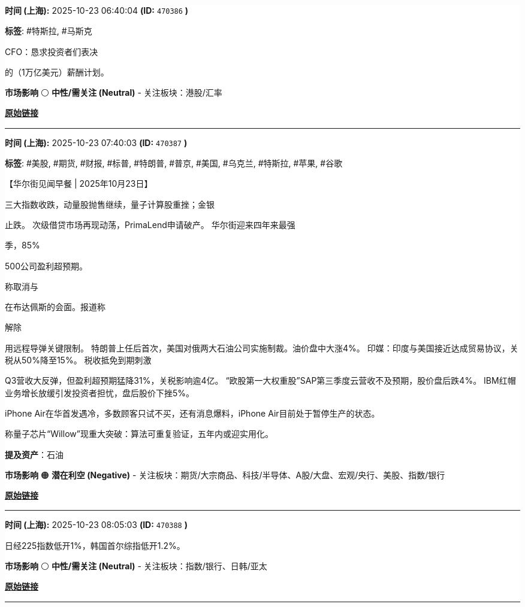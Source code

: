 **时间 (上海):** 2025-10-23 06:40:04 **(ID:** `470386` **)**

**标签**: #特斯拉, #马斯克

CFO：恳求投资者们表决

的（1万亿美元）薪酬计划。

**市场影响** ⚪ **中性/需关注 (Neutral)** - 关注板块：港股/汇率

**[原始链接](https://t.me/FinanceNewsDaily/470386)**

---
**时间 (上海):** 2025-10-23 07:40:03 **(ID:** `470387` **)**

**标签**: #美股, #期货, #财报, #标普, #特朗普, #普京, #美国, #乌克兰, #特斯拉, #苹果, #谷歌

【华尔街见闻早餐 | 2025年10月23日】

三大指数收跌，动量股抛售继续，量子计算股重挫；金银

止跌。
次级借贷市场再现动荡，PrimaLend申请破产。
华尔街迎来四年来最强

季，85%

500公司盈利超预期。

称取消与

在布达佩斯的会面。报道称

解除

用远程导弹关键限制。
特朗普上任后首次，美国对俄两大石油公司实施制裁。油价盘中大涨4%。
印媒：印度与美国接近达成贸易协议，关税从50%降至15%。
税收抵免到期刺激

Q3营收大反弹，但盈利超预期猛降31%，关税影响逾4亿。
“欧股第一大权重股”SAP第三季度云营收不及预期，股价盘后跌4%。
IBM红帽业务增长放缓引发投资者担忧，盘后股价下挫5%。

iPhone Air在华首发遇冷，多数顾客只试不买，还有消息爆料，iPhone Air目前处于暂停生产的状态。

称量子芯片“Willow”现重大突破：算法可重复验证，五年内或迎实用化。

**提及资产**：石油

**市场影响** 🟠 **潜在利空 (Negative)** - 关注板块：期货/大宗商品、科技/半导体、A股/大盘、宏观/央行、美股、指数/银行

**[原始链接](https://t.me/FinanceNewsDaily/470387)**

---
**时间 (上海):** 2025-10-23 08:05:03 **(ID:** `470388` **)**

日经225指数低开1%，韩国首尔综指低开1.2%。

**市场影响** ⚪ **中性/需关注 (Neutral)** - 关注板块：指数/银行、日韩/亚太

**[原始链接](https://t.me/FinanceNewsDaily/470388)**

---